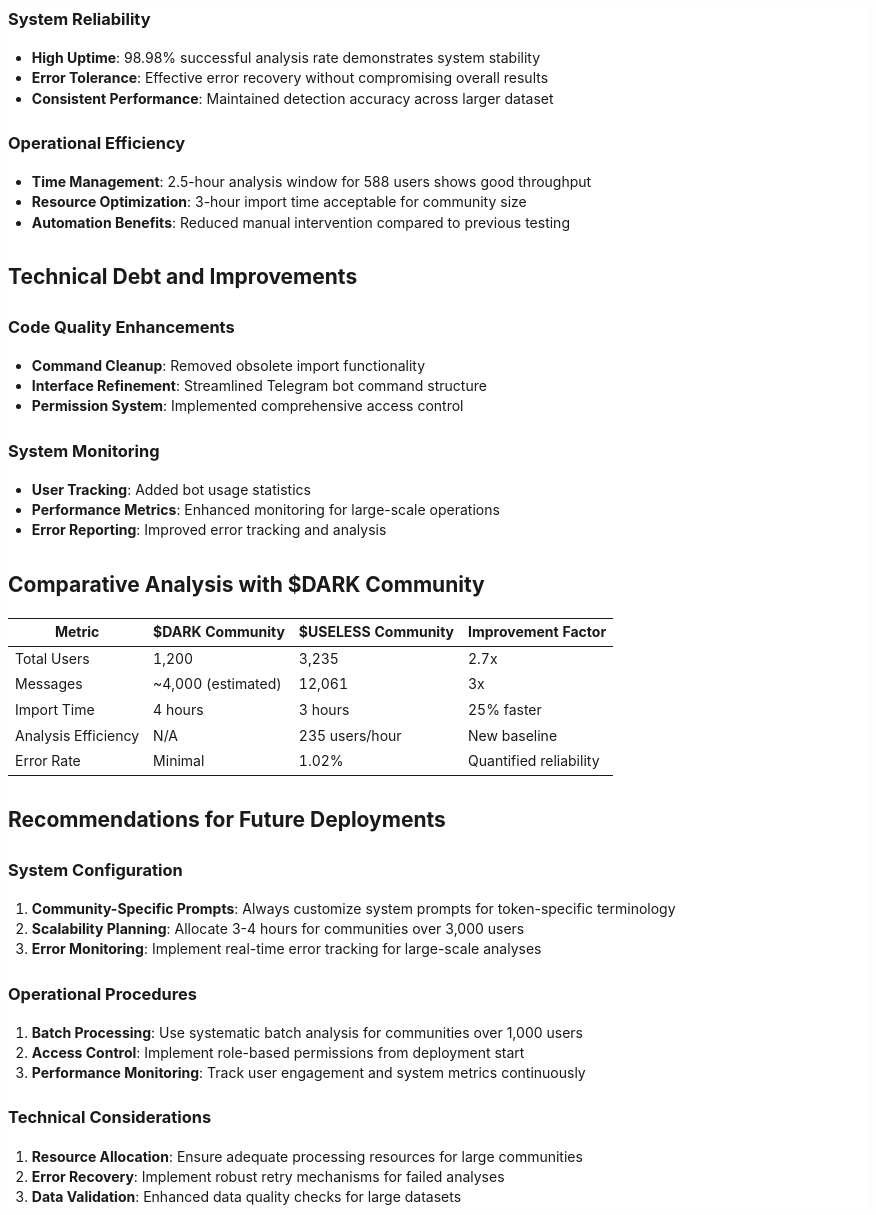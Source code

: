 ### System Reliability
- **High Uptime**: 98.98% successful analysis rate demonstrates system stability
- **Error Tolerance**: Effective error recovery without compromising overall results
- **Consistent Performance**: Maintained detection accuracy across larger dataset

### Operational Efficiency
- **Time Management**: 2.5-hour analysis window for 588 users shows good throughput
- **Resource Optimization**: 3-hour import time acceptable for community size
- **Automation Benefits**: Reduced manual intervention compared to previous testing

## Technical Debt and Improvements

### Code Quality Enhancements
- **Command Cleanup**: Removed obsolete import functionality
- **Interface Refinement**: Streamlined Telegram bot command structure
- **Permission System**: Implemented comprehensive access control

### System Monitoring
- **User Tracking**: Added bot usage statistics
- **Performance Metrics**: Enhanced monitoring for large-scale operations
- **Error Reporting**: Improved error tracking and analysis

## Comparative Analysis with $DARK Community

| Metric | $DARK Community | $USELESS Community | Improvement Factor |
|--------|-----------------|-------------------|-------------------|
| Total Users | 1,200 | 3,235 | 2.7x |
| Messages | ~4,000 (estimated) | 12,061 | 3x |
| Import Time | 4 hours | 3 hours | 25% faster |
| Analysis Efficiency | N/A | 235 users/hour | New baseline |
| Error Rate | Minimal | 1.02% | Quantified reliability |

## Recommendations for Future Deployments

### System Configuration
1. **Community-Specific Prompts**: Always customize system prompts for token-specific terminology
2. **Scalability Planning**: Allocate 3-4 hours for communities over 3,000 users
3. **Error Monitoring**: Implement real-time error tracking for large-scale analyses

### Operational Procedures
1. **Batch Processing**: Use systematic batch analysis for communities over 1,000 users
2. **Access Control**: Implement role-based permissions from deployment start
3. **Performance Monitoring**: Track user engagement and system metrics continuously

### Technical Considerations
1. **Resource Allocation**: Ensure adequate processing resources for large communities
2. **Error Recovery**: Implement robust retry mechanisms for failed analyses
3. **Data Validation**: Enhanced data quality checks for large datasets

